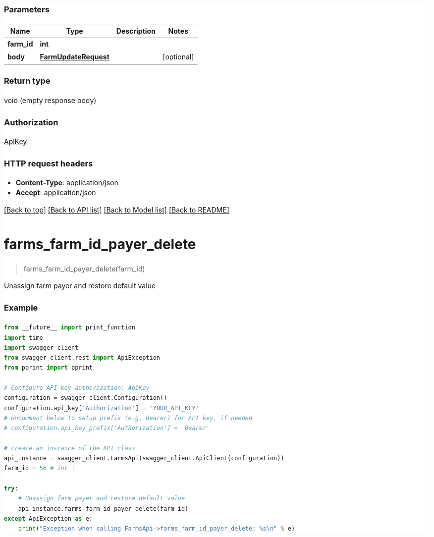 ### Parameters

Name | Type | Description  | Notes
------------- | ------------- | ------------- | -------------
 **farm_id** | **int**|  | 
 **body** | [**FarmUpdateRequest**](FarmUpdateRequest.md)|  | [optional] 

### Return type

void (empty response body)

### Authorization

[ApiKey](../README.md#ApiKey)

### HTTP request headers

 - **Content-Type**: application/json
 - **Accept**: application/json

[[Back to top]](#) [[Back to API list]](../README.md#documentation-for-api-endpoints) [[Back to Model list]](../README.md#documentation-for-models) [[Back to README]](../README.md)

# **farms_farm_id_payer_delete**
> farms_farm_id_payer_delete(farm_id)

Unassign farm payer and restore default value

### Example
```python
from __future__ import print_function
import time
import swagger_client
from swagger_client.rest import ApiException
from pprint import pprint

# Configure API key authorization: ApiKey
configuration = swagger_client.Configuration()
configuration.api_key['Authorization'] = 'YOUR_API_KEY'
# Uncomment below to setup prefix (e.g. Bearer) for API key, if needed
# configuration.api_key_prefix['Authorization'] = 'Bearer'

# create an instance of the API class
api_instance = swagger_client.FarmsApi(swagger_client.ApiClient(configuration))
farm_id = 56 # int | 

try:
    # Unassign farm payer and restore default value
    api_instance.farms_farm_id_payer_delete(farm_id)
except ApiException as e:
    print("Exception when calling FarmsApi->farms_farm_id_payer_delete: %s\n" % e)
```
